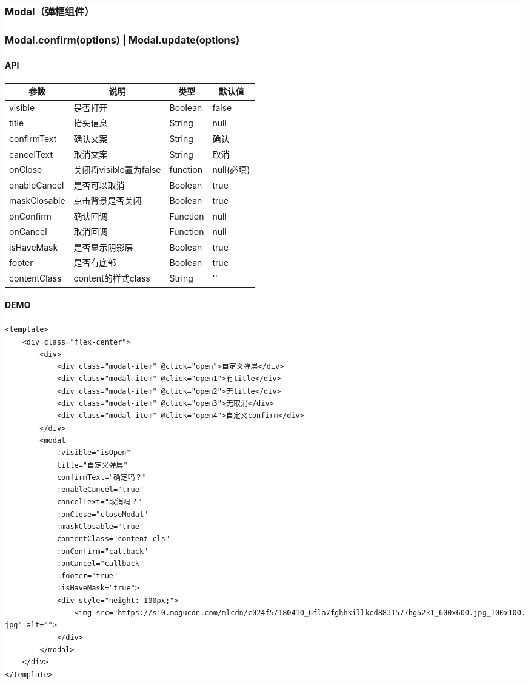 ```
```


### Modal（弹框组件）

### Modal.confirm(options)  |  Modal.update(options)

#### API

| 参数 | 说明 | 类型 | 默认值 |
| --- | --- | --- | --- |
| visible | 是否打开 | Boolean | false |
| title | 抬头信息 | String | null |
| confirmText | 确认文案 | String | 确认 |
| cancelText | 取消文案 | String | 取消 |
| onClose | 关闭将visible置为false | function | null(必填) |
| enableCancel | 是否可以取消 | Boolean | true |
| maskClosable | 点击背景是否关闭 | Boolean | true |
| onConfirm | 确认回调 | Function | null |
| onCancel | 取消回调 | Function | null |
| isHaveMask | 是否显示阴影层 | Boolean | true |
| footer | 是否有底部 | Boolean | true |
| contentClass | content的样式class | String | '' |

#### DEMO

```
<template>
    <div class="flex-center">
        <div>
            <div class="modal-item" @click="open">自定义弹层</div>
            <div class="modal-item" @click="open1">有title</div>
            <div class="modal-item" @click="open2">无title</div>
            <div class="modal-item" @click="open3">无取消</div>
            <div class="modal-item" @click="open4">自定义confirm</div>
        </div>
        <modal
            :visible="isOpen"
            title="自定义弹层"
            confirmText="确定吗？"
            :enableCancel="true"
            cancelText="取消吗？"
            :onClose="closeModal"
            :maskClosable="true"
            contentClass="content-cls"
            :onConfirm="callback"
            :onCancel="callback"
            :footer="true"
            :isHaveMask="true">
            <div style="height: 100px;">
                <img src="https://s10.mogucdn.com/mlcdn/c024f5/180410_6fla7fghhkillkcd8831577hg52k1_600x600.jpg_100x100.jpg" alt="">
            </div>
        </modal>
    </div>
</template>
```